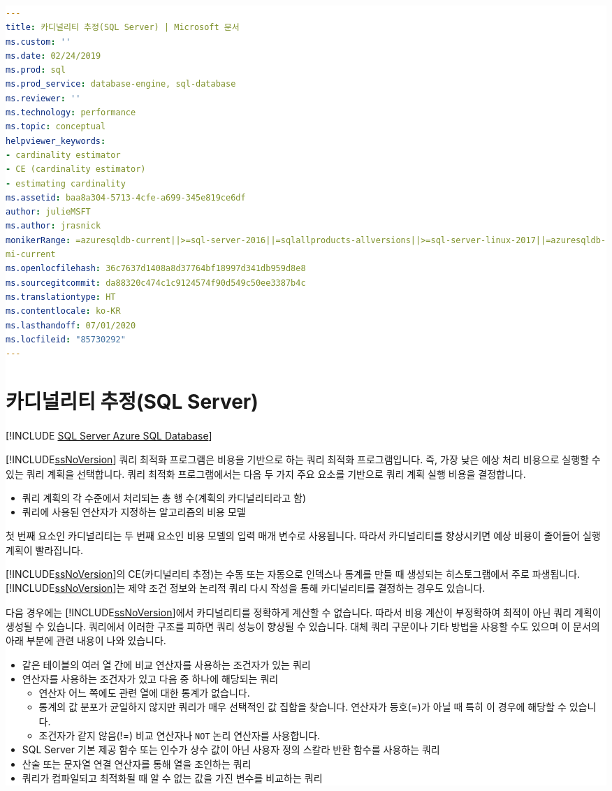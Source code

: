 ```yaml
---
title: 카디널리티 추정(SQL Server) | Microsoft 문서
ms.custom: ''
ms.date: 02/24/2019
ms.prod: sql
ms.prod_service: database-engine, sql-database
ms.reviewer: ''
ms.technology: performance
ms.topic: conceptual
helpviewer_keywords:
- cardinality estimator
- CE (cardinality estimator)
- estimating cardinality
ms.assetid: baa8a304-5713-4cfe-a699-345e819ce6df
author: julieMSFT
ms.author: jrasnick
monikerRange: =azuresqldb-current||>=sql-server-2016||=sqlallproducts-allversions||>=sql-server-linux-2017||=azuresqldb-mi-current
ms.openlocfilehash: 36c7637d1408a8d37764bf18997d341db959d8e8
ms.sourcegitcommit: da88320c474c1c9124574f90d549c50ee3387b4c
ms.translationtype: HT
ms.contentlocale: ko-KR
ms.lasthandoff: 07/01/2020
ms.locfileid: "85730292"
---
```

# <a name="cardinality-estimation-sql-server"></a>카디널리티 추정(SQL Server)

[!INCLUDE [SQL Server Azure SQL Database](../../includes/applies-to-version/sql-asdb.md)]

[!INCLUDE[ssNoVersion](../../includes/ssnoversion-md.md)] 쿼리 최적화 프로그램은 비용을 기반으로 하는 쿼리 최적화 프로그램입니다. 즉, 가장 낮은 예상 처리 비용으로 실행할 수 있는 쿼리 계획을 선택합니다. 쿼리 최적화 프로그램에서는 다음 두 가지 주요 요소를 기반으로 쿼리 계획 실행 비용을 결정합니다.

- 쿼리 계획의 각 수준에서 처리되는 총 행 수(계획의 카디널리티라고 함)
- 쿼리에 사용된 연산자가 지정하는 알고리즘의 비용 모델

첫 번째 요소인 카디널리티는 두 번째 요소인 비용 모델의 입력 매개 변수로 사용됩니다. 따라서 카디널리티를 향상시키면 예상 비용이 줄어들어 실행 계획이 빨라집니다.

[!INCLUDE[ssNoVersion](../../includes/ssnoversion-md.md)]의 CE(카디널리티 추정)는 수동 또는 자동으로 인덱스나 통계를 만들 때 생성되는 히스토그램에서 주로 파생됩니다. [!INCLUDE[ssNoVersion](../../includes/ssnoversion-md.md)]는 제약 조건 정보와 논리적 쿼리 다시 작성을 통해 카디널리티를 결정하는 경우도 있습니다.

다음 경우에는 [!INCLUDE[ssNoVersion](../../includes/ssnoversion-md.md)]에서 카디널리티를 정확하게 계산할 수 없습니다. 따라서 비용 계산이 부정확하여 최적이 아닌 쿼리 계획이 생성될 수 있습니다. 쿼리에서 이러한 구조를 피하면 쿼리 성능이 향상될 수 있습니다. 대체 쿼리 구문이나 기타 방법을 사용할 수도 있으며 이 문서의 아래 부분에 관련 내용이 나와 있습니다.

- 같은 테이블의 여러 열 간에 비교 연산자를 사용하는 조건자가 있는 쿼리
- 연산자를 사용하는 조건자가 있고 다음 중 하나에 해당되는 쿼리
  - 연산자 어느 쪽에도 관련 열에 대한 통계가 없습니다.
  - 통계의 값 분포가 균일하지 않지만 쿼리가 매우 선택적인 값 집합을 찾습니다. 연산자가 등호(=)가 아닐 때 특히 이 경우에 해당할 수 있습니다.
  - 조건자가 같지 않음(!=) 비교 연산자나 `NOT` 논리 연산자를 사용합니다.
- SQL Server 기본 제공 함수 또는 인수가 상수 값이 아닌 사용자 정의 스칼라 반환 함수를 사용하는 쿼리
- 산술 또는 문자열 연결 연산자를 통해 열을 조인하는 쿼리
- 쿼리가 컴파일되고 최적화될 때 알 수 없는 값을 가진 변수를 비교하는 쿼리
